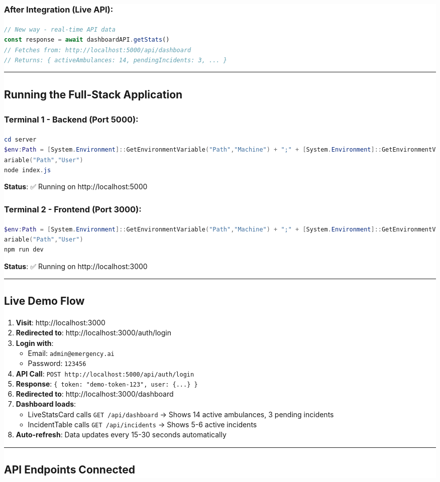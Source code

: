 ### After Integration (Live API):
```javascript
// New way - real-time API data
const response = await dashboardAPI.getStats()
// Fetches from: http://localhost:5000/api/dashboard
// Returns: { activeAmbulances: 14, pendingIncidents: 3, ... }
```

---

## Running the Full-Stack Application

### Terminal 1 - Backend (Port 5000):
```powershell
cd server
$env:Path = [System.Environment]::GetEnvironmentVariable("Path","Machine") + ";" + [System.Environment]::GetEnvironmentVariable("Path","User")
node index.js
```

**Status**: ✅ Running on http://localhost:5000

### Terminal 2 - Frontend (Port 3000):
```powershell
$env:Path = [System.Environment]::GetEnvironmentVariable("Path","Machine") + ";" + [System.Environment]::GetEnvironmentVariable("Path","User")
npm run dev
```

**Status**: ✅ Running on http://localhost:3000

---

## Live Demo Flow

1. **Visit**: http://localhost:3000
2. **Redirected to**: http://localhost:3000/auth/login
3. **Login with**:
   - Email: `admin@emergency.ai`
   - Password: `123456`
4. **API Call**: `POST http://localhost:5000/api/auth/login`
5. **Response**: `{ token: "demo-token-123", user: {...} }`
6. **Redirected to**: http://localhost:3000/dashboard
7. **Dashboard loads**:
   - LiveStatsCard calls `GET /api/dashboard` → Shows 14 active ambulances, 3 pending incidents
   - IncidentTable calls `GET /api/incidents` → Shows 5-6 active incidents
8. **Auto-refresh**: Data updates every 15-30 seconds automatically

---

## API Endpoints Connected
